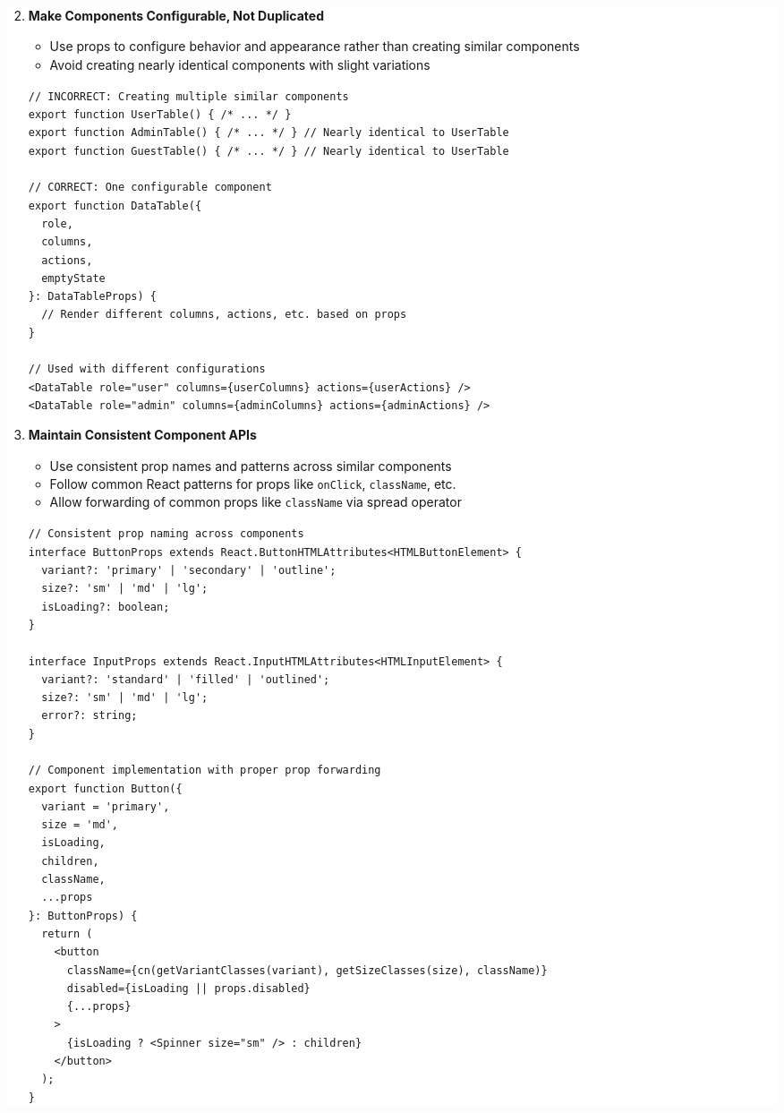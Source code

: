 2. **Make Components Configurable, Not Duplicated**

   - Use props to configure behavior and appearance rather than creating similar components
   - Avoid creating nearly identical components with slight variations

   ```tsx
   // INCORRECT: Creating multiple similar components
   export function UserTable() { /* ... */ }
   export function AdminTable() { /* ... */ } // Nearly identical to UserTable
   export function GuestTable() { /* ... */ } // Nearly identical to UserTable

   // CORRECT: One configurable component
   export function DataTable({
     role,
     columns,
     actions,
     emptyState
   }: DataTableProps) {
     // Render different columns, actions, etc. based on props
   }

   // Used with different configurations
   <DataTable role="user" columns={userColumns} actions={userActions} />
   <DataTable role="admin" columns={adminColumns} actions={adminActions} />
   ```

3. **Maintain Consistent Component APIs**

   - Use consistent prop names and patterns across similar components
   - Follow common React patterns for props like `onClick`, `className`, etc.
   - Allow forwarding of common props like `className` via spread operator

   ```tsx
   // Consistent prop naming across components
   interface ButtonProps extends React.ButtonHTMLAttributes<HTMLButtonElement> {
     variant?: 'primary' | 'secondary' | 'outline';
     size?: 'sm' | 'md' | 'lg';
     isLoading?: boolean;
   }

   interface InputProps extends React.InputHTMLAttributes<HTMLInputElement> {
     variant?: 'standard' | 'filled' | 'outlined';
     size?: 'sm' | 'md' | 'lg';
     error?: string;
   }

   // Component implementation with proper prop forwarding
   export function Button({
     variant = 'primary',
     size = 'md',
     isLoading,
     children,
     className,
     ...props
   }: ButtonProps) {
     return (
       <button
         className={cn(getVariantClasses(variant), getSizeClasses(size), className)}
         disabled={isLoading || props.disabled}
         {...props}
       >
         {isLoading ? <Spinner size="sm" /> : children}
       </button>
     );
   }
   ```
